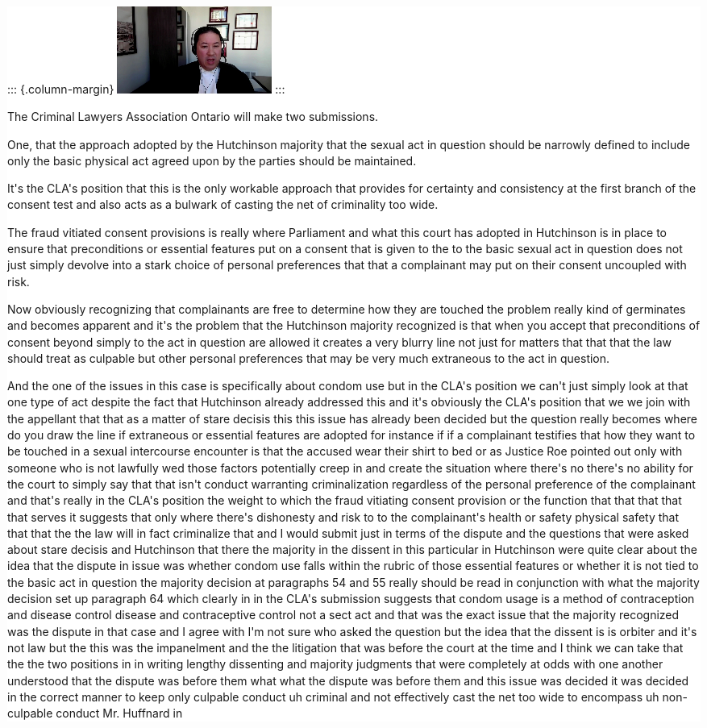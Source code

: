 ::: {.column-margin}
![](3876.png)
:::

The Criminal Lawyers Association Ontario will make two submissions.

One, that the approach adopted by the Hutchinson majority that the sexual act in question should be narrowly defined to include only the basic physical act agreed upon by the parties should be maintained.

It's the CLA's position that this is the only workable approach that provides for certainty and consistency at the first branch of the consent test and also acts as a bulwark of casting the net of criminality too wide.

The fraud vitiated consent provisions is really where Parliament and what this court has adopted in Hutchinson is in place to ensure that preconditions or essential features put on a consent that is given to the to the basic sexual act in question does not just simply devolve into a stark choice of personal preferences that that a complainant may put on their consent uncoupled with risk.

Now obviously recognizing that complainants are free to determine how they are touched the problem really kind of germinates and becomes apparent and it's the problem that the Hutchinson majority recognized is that when you accept that preconditions of consent beyond simply to the act in question are allowed it creates a very blurry line not just for matters that that that the law should treat as culpable but other personal preferences that may be very much extraneous to the act in question.

And the one of the issues in this case is specifically about condom use but in the CLA's position we can't just simply look at that one type of act despite the fact that Hutchinson already addressed this and it's obviously the CLA's position that we we join with the appellant that that as a matter of stare decisis this this issue has already been decided but the question really becomes where do you draw the line if extraneous or essential features are adopted for instance if if a complainant testifies that how they want to be touched in a sexual intercourse encounter is that the accused wear their shirt to bed or as Justice Roe pointed out only with someone who is not lawfully wed those factors potentially creep in and create the situation where there's no there's no ability for the court to simply say that that isn't conduct warranting criminalization regardless of the personal preference of the complainant and that's really in the CLA's position the weight to which the fraud vitiating consent provision or the function that that that that that serves it suggests that only where there's dishonesty and risk to to the complainant's health or safety physical safety that that that the the law will in fact criminalize that and I would submit just in terms of the dispute and the questions that were asked about stare decisis and Hutchinson that there the majority in the dissent in this particular in Hutchinson were quite clear about the idea that the dispute in issue was whether condom use falls within the rubric of those essential features or whether it is not tied to the basic act in question the majority decision at paragraphs 54 and 55 really should be read in conjunction with what the majority decision set up paragraph 64 which clearly in in the CLA's submission suggests that condom usage is a method of contraception and disease control disease and contraceptive control not a sect act and that was the exact issue that the majority recognized was the dispute in that case and I agree with I'm not sure who asked the question but the idea that the dissent is is orbiter and it's not law but the this was the impanelment and the the litigation that was before the court at the time and I think we can take that the the two positions in in writing lengthy dissenting and majority judgments that were completely at odds with one another understood that the dispute was before them what what the dispute was before them and this issue was decided it was decided in the correct manner to keep only culpable conduct uh criminal and not effectively cast the net too wide to encompass uh non-culpable conduct Mr. Huffnard in
